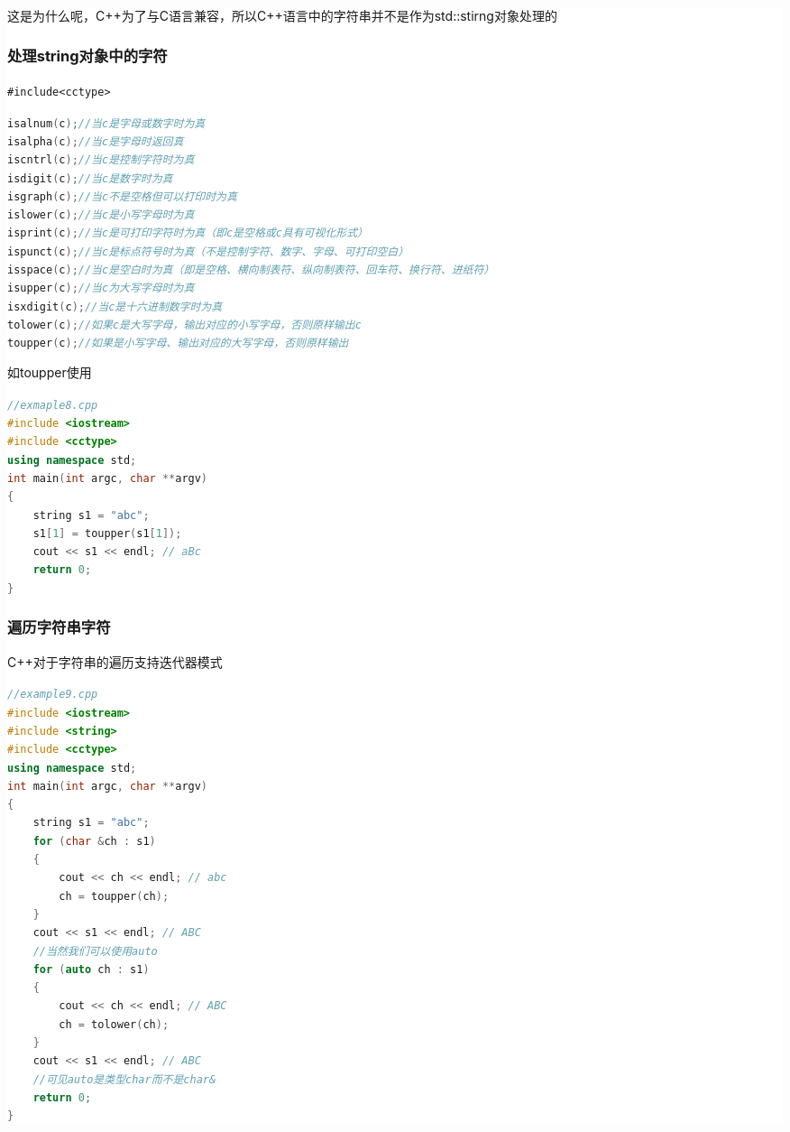 这是为什么呢，C++为了与C语言兼容，所以C++语言中的字符串并不是作为std::stirng对象处理的

### 处理string对象中的字符

`#include<cctype>`

```cpp
isalnum(c);//当c是字母或数字时为真
isalpha(c);//当c是字母时返回真
iscntrl(c);//当c是控制字符时为真
isdigit(c);//当c是数字时为真
isgraph(c);//当c不是空格但可以打印时为真
islower(c);//当c是小写字母时为真
isprint(c);//当c是可打印字符时为真（即c是空格或c具有可视化形式）
ispunct(c);//当c是标点符号时为真（不是控制字符、数字、字母、可打印空白）
isspace(c);//当c是空白时为真（即是空格、横向制表符、纵向制表符、回车符、换行符、进纸符）
isupper(c);//当c为大写字母时为真
isxdigit(c);//当c是十六进制数字时为真
tolower(c);//如果c是大写字母，输出对应的小写字母，否则原样输出c
toupper(c);//如果是小写字母、输出对应的大写字母，否则原样输出
```

如toupper使用

```cpp
//exmaple8.cpp
#include <iostream>
#include <cctype>
using namespace std;
int main(int argc, char **argv)
{
    string s1 = "abc";
    s1[1] = toupper(s1[1]);
    cout << s1 << endl; // aBc
    return 0;
}
```

### 遍历字符串字符

C++对于字符串的遍历支持迭代器模式

```cpp
//example9.cpp
#include <iostream>
#include <string>
#include <cctype>
using namespace std;
int main(int argc, char **argv)
{
    string s1 = "abc";
    for (char &ch : s1)
    {
        cout << ch << endl; // abc
        ch = toupper(ch);
    }
    cout << s1 << endl; // ABC
    //当然我们可以使用auto
    for (auto ch : s1)
    {
        cout << ch << endl; // ABC
        ch = tolower(ch);
    }
    cout << s1 << endl; // ABC
    //可见auto是类型char而不是char&
    return 0;
}
```